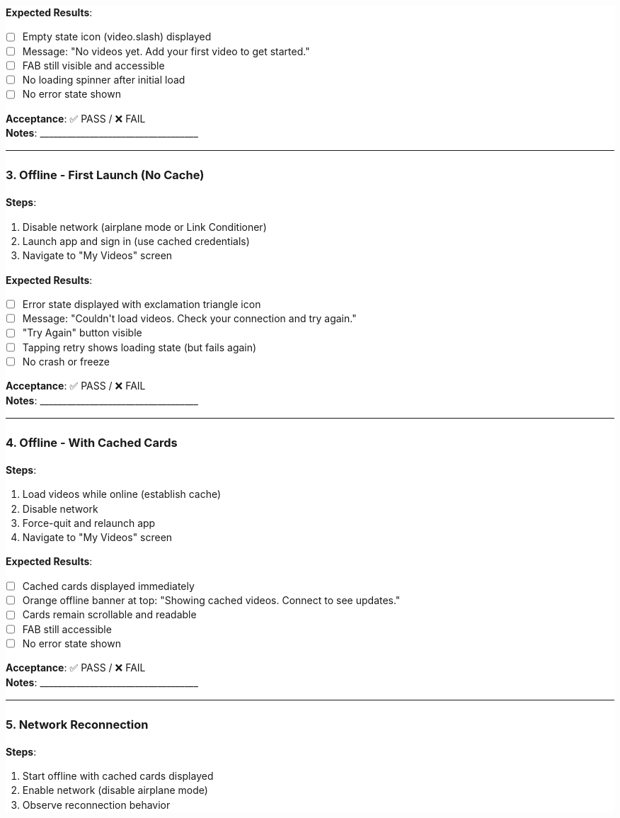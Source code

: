 **Expected Results**:
- [ ] Empty state icon (video.slash) displayed
- [ ] Message: "No videos yet. Add your first video to get started."
- [ ] FAB still visible and accessible
- [ ] No loading spinner after initial load
- [ ] No error state shown

**Acceptance**: ✅ PASS / ❌ FAIL  
**Notes**: ___________________________________

---

### 3. Offline - First Launch (No Cache)

**Steps**:
1. Disable network (airplane mode or Link Conditioner)
2. Launch app and sign in (use cached credentials)
3. Navigate to "My Videos" screen

**Expected Results**:
- [ ] Error state displayed with exclamation triangle icon
- [ ] Message: "Couldn't load videos. Check your connection and try again."
- [ ] "Try Again" button visible
- [ ] Tapping retry shows loading state (but fails again)
- [ ] No crash or freeze

**Acceptance**: ✅ PASS / ❌ FAIL  
**Notes**: ___________________________________

---

### 4. Offline - With Cached Cards

**Steps**:
1. Load videos while online (establish cache)
2. Disable network
3. Force-quit and relaunch app
4. Navigate to "My Videos" screen

**Expected Results**:
- [ ] Cached cards displayed immediately
- [ ] Orange offline banner at top: "Showing cached videos. Connect to see updates."
- [ ] Cards remain scrollable and readable
- [ ] FAB still accessible
- [ ] No error state shown

**Acceptance**: ✅ PASS / ❌ FAIL  
**Notes**: ___________________________________

---

### 5. Network Reconnection

**Steps**:
1. Start offline with cached cards displayed
2. Enable network (disable airplane mode)
3. Observe reconnection behavior

